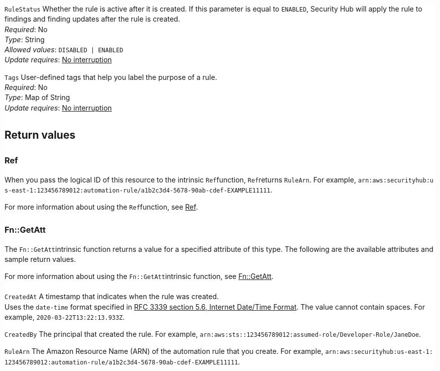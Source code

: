 `RuleStatus`  <a name="cfn-securityhub-automationrule-rulestatus"></a>
 Whether the rule is active after it is created\. If this parameter is equal to `ENABLED`, Security Hub will apply the rule to findings and finding updates after the rule is created\.   
*Required*: No  
*Type*: String  
*Allowed values*: `DISABLED | ENABLED`  
*Update requires*: [No interruption](https://docs.aws.amazon.com/AWSCloudFormation/latest/UserGuide/using-cfn-updating-stacks-update-behaviors.html#update-no-interrupt)

`Tags`  <a name="cfn-securityhub-automationrule-tags"></a>
 User\-defined tags that help you label the purpose of a rule\.   
*Required*: No  
*Type*: Map of String  
*Update requires*: [No interruption](https://docs.aws.amazon.com/AWSCloudFormation/latest/UserGuide/using-cfn-updating-stacks-update-behaviors.html#update-no-interrupt)

## Return values<a name="aws-resource-securityhub-automationrule-return-values"></a>

### Ref<a name="aws-resource-securityhub-automationrule-return-values-ref"></a>

When you pass the logical ID of this resource to the intrinsic `Ref`function, `Ref`returns `RuleArn`\. For example, `arn:aws:securityhub:us-east-1:123456789012:automation-rule/a1b2c3d4-5678-90ab-cdef-EXAMPLE11111`\.

For more information about using the `Ref`function, see [Ref](https://docs.aws.amazon.com/AWSCloudFormation/latest/UserGuide/intrinsic-function-reference-ref.html)\.

### Fn::GetAtt<a name="aws-resource-securityhub-automationrule-return-values-fn--getatt"></a>

The `Fn::GetAtt`intrinsic function returns a value for a specified attribute of this type\. The following are the available attributes and sample return values\.

For more information about using the `Fn::GetAtt`intrinsic function, see [Fn::GetAtt](https://docs.aws.amazon.com/AWSCloudFormation/latest/UserGuide/intrinsic-function-reference-getatt.html)\.

#### <a name="aws-resource-securityhub-automationrule-return-values-fn--getatt-fn--getatt"></a>

`CreatedAt`  <a name="CreatedAt-fn::getatt"></a>
 A timestamp that indicates when the rule was created\.   
Uses the `date-time` format specified in [RFC 3339 section 5\.6, Internet Date/Time Format](https://tools.ietf.org/html/rfc3339#section-5.6)\. The value cannot contain spaces\. For example, `2020-03-22T13:22:13.933Z`\.

`CreatedBy`  <a name="CreatedBy-fn::getatt"></a>
 The principal that created the rule\. For example, `arn:aws:sts::123456789012:assumed-role/Developer-Role/JaneDoe`\. 

`RuleArn`  <a name="RuleArn-fn::getatt"></a>
 The Amazon Resource Name \(ARN\) of the automation rule that you create\. For example, `arn:aws:securityhub:us-east-1:123456789012:automation-rule/a1b2c3d4-5678-90ab-cdef-EXAMPLE11111`\. 
